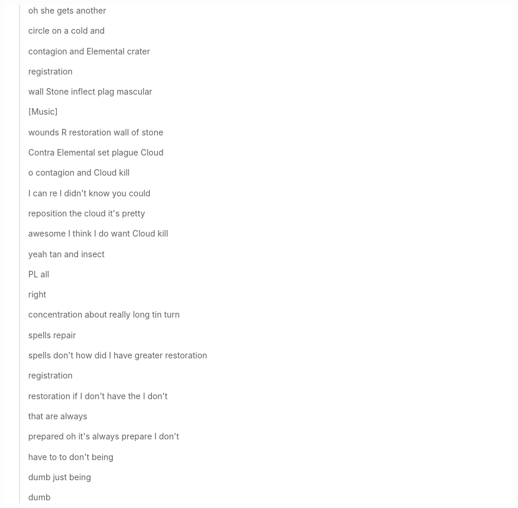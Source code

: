 >
> oh she gets another
>
> circle on a cold and
>
> contagion and Elemental crater
>
> registration
>
> wall Stone inflect plag mascular
>
> [Music]
>
> wounds R restoration wall of stone
>
> Contra Elemental set plague Cloud
>
> o contagion and Cloud kill
>
> I can re I didn&#39;t know you could
>
> reposition the cloud it&#39;s pretty
>
> awesome I think I do want Cloud kill
>
> yeah tan and insect
>
> PL all
>
> right
>
> concentration about really long tin turn
>
> spells repair
>
> spells 
don&#39;t how did I have greater restoration
>
> registration
>
> restoration if I don&#39;t have the I don&#39;t
>
> that are always
>
> prepared oh it&#39;s always prepare I don&#39;t
>
> have to to don&#39;t being
>
> dumb just being
>
> dumb
